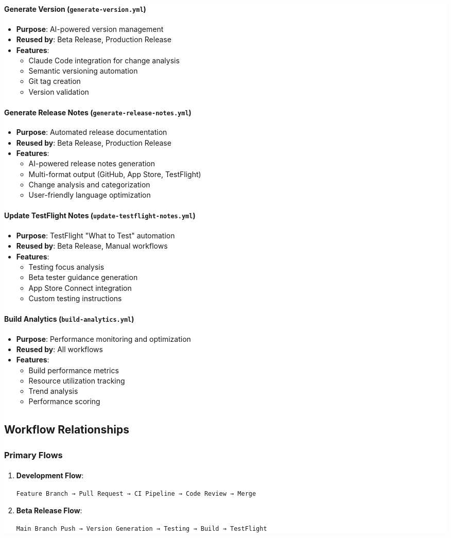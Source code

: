 #### **Generate Version** (`generate-version.yml`)
- **Purpose**: AI-powered version management
- **Reused by**: Beta Release, Production Release
- **Features**:
  - Claude Code integration for change analysis
  - Semantic versioning automation
  - Git tag creation
  - Version validation

#### **Generate Release Notes** (`generate-release-notes.yml`)
- **Purpose**: Automated release documentation
- **Reused by**: Beta Release, Production Release
- **Features**:
  - AI-powered release notes generation
  - Multi-format output (GitHub, App Store, TestFlight)
  - Change analysis and categorization
  - User-friendly language optimization

#### **Update TestFlight Notes** (`update-testflight-notes.yml`)
- **Purpose**: TestFlight "What to Test" automation
- **Reused by**: Beta Release, Manual workflows
- **Features**:
  - Testing focus analysis
  - Beta tester guidance generation
  - App Store Connect integration
  - Custom testing instructions

#### **Build Analytics** (`build-analytics.yml`)
- **Purpose**: Performance monitoring and optimization
- **Reused by**: All workflows
- **Features**:
  - Build performance metrics
  - Resource utilization tracking
  - Trend analysis
  - Performance scoring

## Workflow Relationships

### Primary Flows

1. **Development Flow**:
   ```
   Feature Branch → Pull Request → CI Pipeline → Code Review → Merge
   ```

2. **Beta Release Flow**:
   ```
   Main Branch Push → Version Generation → Testing → Build → TestFlight
   ```
